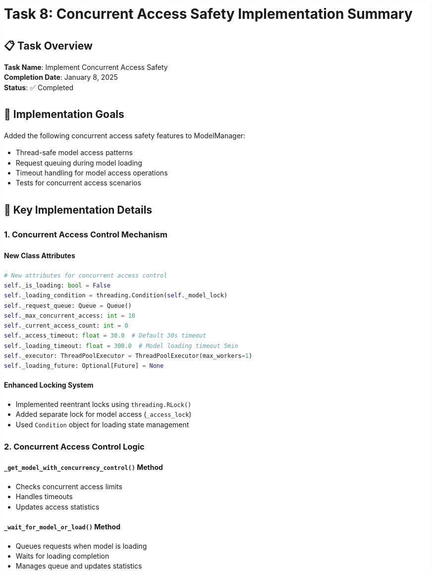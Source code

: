 # Task 8: Concurrent Access Safety Implementation Summary

## 📋 Task Overview

**Task Name**: Implement Concurrent Access Safety  
**Completion Date**: January 8, 2025  
**Status**: ✅ Completed  

## 🎯 Implementation Goals

Added the following concurrent access safety features to ModelManager:
- Thread-safe model access patterns
- Request queuing during model loading
- Timeout handling for model access operations
- Tests for concurrent access scenarios

## 🔧 Key Implementation Details

### 1. Concurrent Access Control Mechanism

#### New Class Attributes
```python
# New attributes for concurrent access control
self._is_loading: bool = False
self._loading_condition = threading.Condition(self._model_lock)
self._request_queue: Queue = Queue()
self._max_concurrent_access: int = 10
self._current_access_count: int = 0
self._access_timeout: float = 30.0  # Default 30s timeout
self._loading_timeout: float = 300.0  # Model loading timeout 5min
self._executor: ThreadPoolExecutor = ThreadPoolExecutor(max_workers=1)
self._loading_future: Optional[Future] = None
```

#### Enhanced Locking System
- Implemented reentrant locks using `threading.RLock()`
- Added separate lock for model access (`_access_lock`)
- Used `Condition` object for loading state management

### 2. Concurrent Access Control Logic

#### `_get_model_with_concurrency_control()` Method
- Checks concurrent access limits
- Handles timeouts
- Updates access statistics

#### `_wait_for_model_or_load()` Method
- Queues requests when model is loading
- Waits for loading completion
- Manages queue and updates statistics
